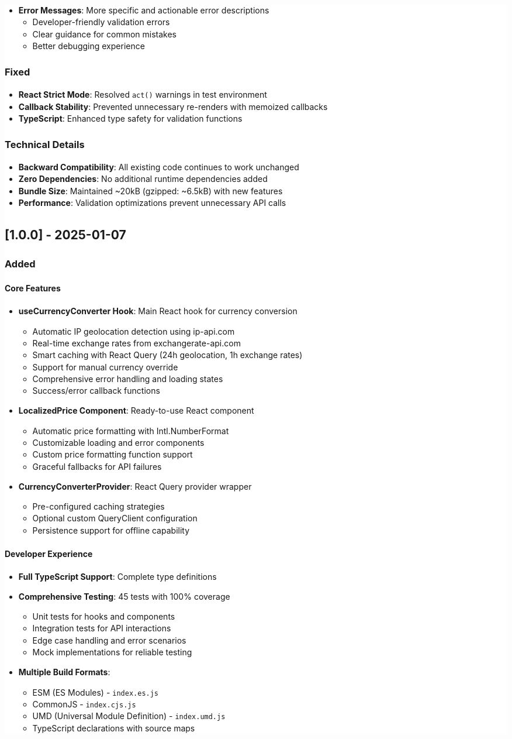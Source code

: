 - **Error Messages**: More specific and actionable error descriptions
  - Developer-friendly validation errors
  - Clear guidance for common mistakes
  - Better debugging experience

### Fixed
- **React Strict Mode**: Resolved `act()` warnings in test environment
- **Callback Stability**: Prevented unnecessary re-renders with memoized callbacks
- **TypeScript**: Enhanced type safety for validation functions

### Technical Details
- **Backward Compatibility**: All existing code continues to work unchanged
- **Zero Dependencies**: No additional runtime dependencies added
- **Bundle Size**: Maintained ~20kB (gzipped: ~6.5kB) with new features
- **Performance**: Validation optimizations prevent unnecessary API calls

## [1.0.0] - 2025-01-07

### Added

#### Core Features
- **useCurrencyConverter Hook**: Main React hook for currency conversion
  - Automatic IP geolocation detection using ip-api.com
  - Real-time exchange rates from exchangerate-api.com
  - Smart caching with React Query (24h geolocation, 1h exchange rates)
  - Support for manual currency override
  - Comprehensive error handling and loading states
  - Success/error callback functions

- **LocalizedPrice Component**: Ready-to-use React component
  - Automatic price formatting with Intl.NumberFormat
  - Customizable loading and error components
  - Custom price formatting function support
  - Graceful fallbacks for API failures

- **CurrencyConverterProvider**: React Query provider wrapper
  - Pre-configured caching strategies
  - Optional custom QueryClient configuration
  - Persistence support for offline capability

#### Developer Experience
- **Full TypeScript Support**: Complete type definitions
- **Comprehensive Testing**: 45 tests with 100% coverage
  - Unit tests for hooks and components
  - Integration tests for API interactions
  - Edge case handling and error scenarios
  - Mock implementations for reliable testing

- **Multiple Build Formats**: 
  - ESM (ES Modules) - `index.es.js`
  - CommonJS - `index.cjs.js` 
  - UMD (Universal Module Definition) - `index.umd.js`
  - TypeScript declarations with source maps
